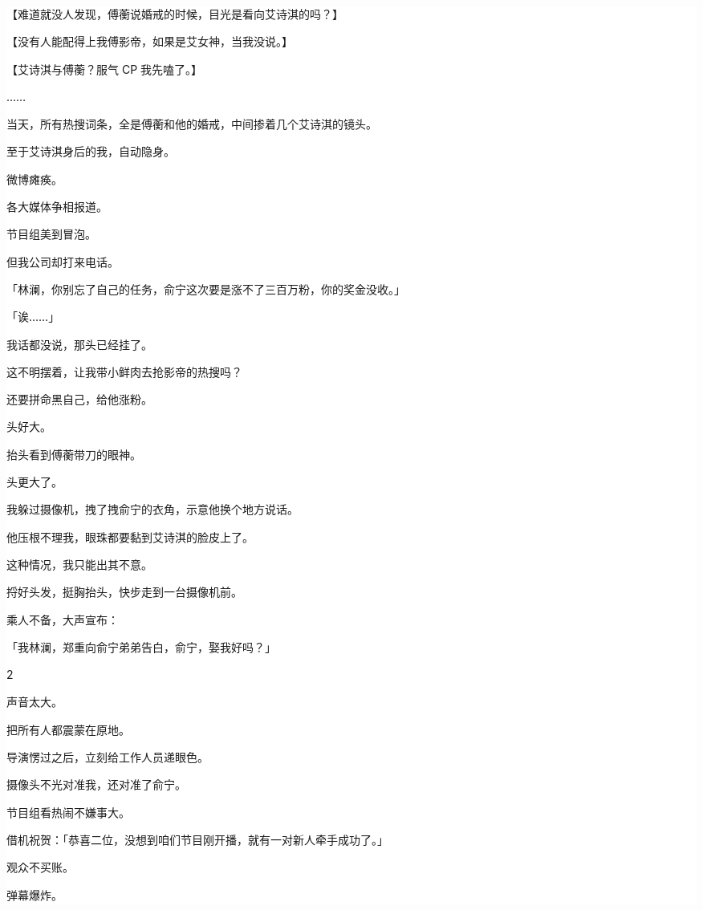【难道就没人发现，傅蘅说婚戒的时候，目光是看向艾诗淇的吗？】

【没有人能配得上我傅影帝，如果是艾女神，当我没说。】

【艾诗淇与傅蘅？服气 CP 我先嗑了。】

……

当天，所有热搜词条，全是傅蘅和他的婚戒，中间掺着几个艾诗淇的镜头。

至于艾诗淇身后的我，自动隐身。

微博瘫痪。

各大媒体争相报道。

节目组美到冒泡。

但我公司却打来电话。

「林澜，你别忘了自己的任务，俞宁这次要是涨不了三百万粉，你的奖金没收。」

「诶……」

我话都没说，那头已经挂了。

这不明摆着，让我带小鲜肉去抢影帝的热搜吗？

还要拼命黑自己，给他涨粉。

头好大。

抬头看到傅蘅带刀的眼神。

头更大了。

我躲过摄像机，拽了拽俞宁的衣角，示意他换个地方说话。

他压根不理我，眼珠都要黏到艾诗淇的脸皮上了。

这种情况，我只能出其不意。

捋好头发，挺胸抬头，快步走到一台摄像机前。

乘人不备，大声宣布：

「我林澜，郑重向俞宁弟弟告白，俞宁，娶我好吗？」

2

声音太大。

把所有人都震蒙在原地。

导演愣过之后，立刻给工作人员递眼色。

摄像头不光对准我，还对准了俞宁。

节目组看热闹不嫌事大。

借机祝贺：「恭喜二位，没想到咱们节目刚开播，就有一对新人牵手成功了。」

观众不买账。

弹幕爆炸。
